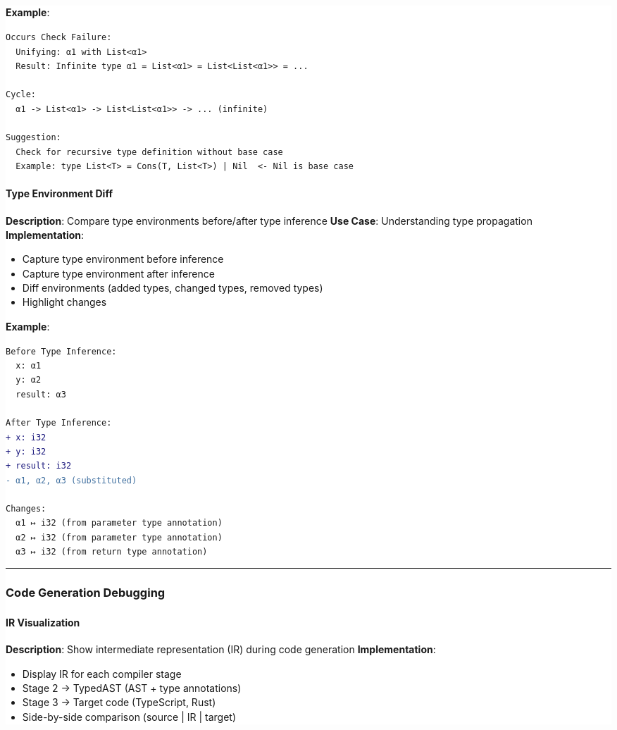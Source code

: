 **Example**:
```
Occurs Check Failure:
  Unifying: α1 with List<α1>
  Result: Infinite type α1 = List<α1> = List<List<α1>> = ...

Cycle:
  α1 -> List<α1> -> List<List<α1>> -> ... (infinite)

Suggestion:
  Check for recursive type definition without base case
  Example: type List<T> = Cons(T, List<T>) | Nil  <- Nil is base case
```

#### Type Environment Diff
**Description**: Compare type environments before/after type inference
**Use Case**: Understanding type propagation
**Implementation**:
- Capture type environment before inference
- Capture type environment after inference
- Diff environments (added types, changed types, removed types)
- Highlight changes

**Example**:
```diff
Before Type Inference:
  x: α1
  y: α2
  result: α3

After Type Inference:
+ x: i32
+ y: i32
+ result: i32
- α1, α2, α3 (substituted)

Changes:
  α1 ↦ i32 (from parameter type annotation)
  α2 ↦ i32 (from parameter type annotation)
  α3 ↦ i32 (from return type annotation)
```

---

### Code Generation Debugging

#### IR Visualization
**Description**: Show intermediate representation (IR) during code generation
**Implementation**:
- Display IR for each compiler stage
- Stage 2 → TypedAST (AST + type annotations)
- Stage 3 → Target code (TypeScript, Rust)
- Side-by-side comparison (source | IR | target)
